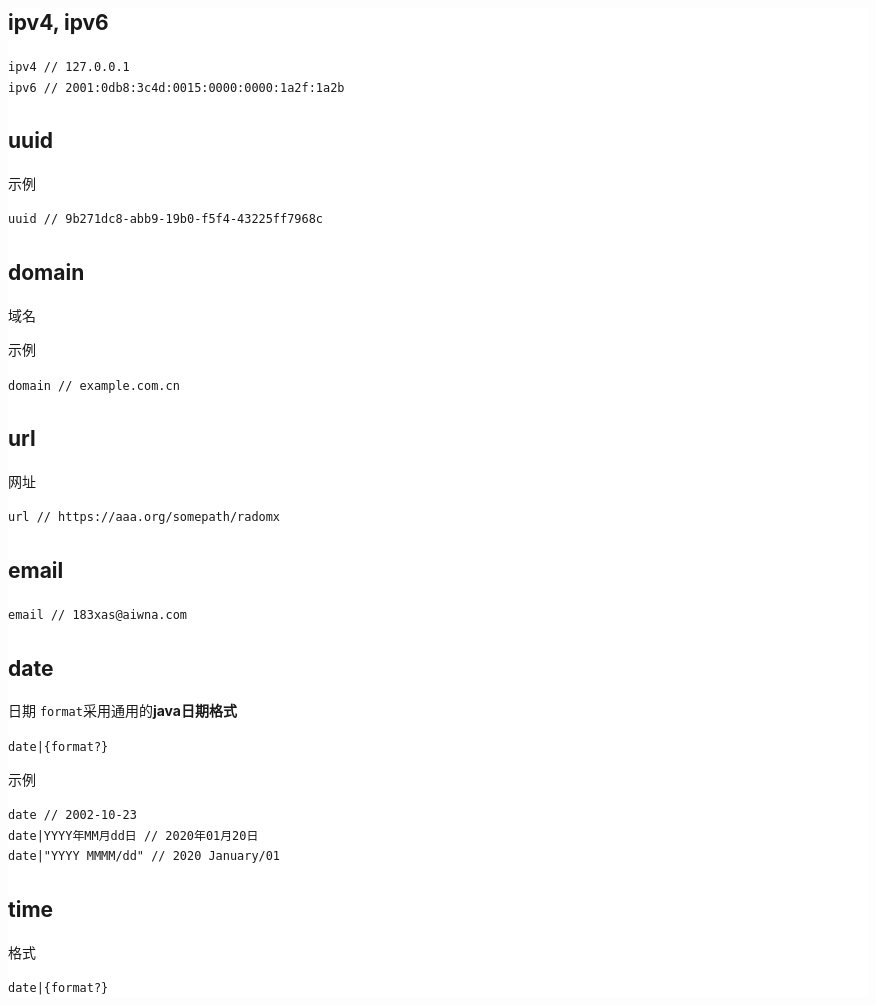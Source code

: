 ## ipv4, ipv6
```示例
ipv4 // 127.0.0.1
ipv6 // 2001:0db8:3c4d:0015:0000:0000:1a2f:1a2b
```

## uuid
示例
```
uuid // 9b271dc8-abb9-19b0-f5f4-43225ff7968c
```

## domain
域名

示例
```
domain // example.com.cn
```

## url
网址

```
url // https://aaa.org/somepath/radomx
```

## email
```
email // 183xas@aiwna.com
```

## date
日期 `format`采用通用的**java日期格式**

```格式
date|{format?}
```

示例
```
date // 2002-10-23
date|YYYY年MM月dd日 // 2020年01月20日
date|"YYYY MMMM/dd" // 2020 January/01
```

## time
格式
```
date|{format?}
```
